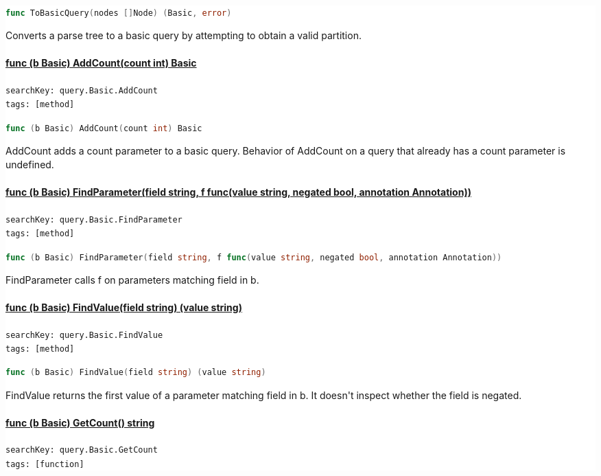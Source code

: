 ```Go
func ToBasicQuery(nodes []Node) (Basic, error)
```

Converts a parse tree to a basic query by attempting to obtain a valid partition. 

#### <a id="Basic.AddCount" href="#Basic.AddCount">func (b Basic) AddCount(count int) Basic</a>

```
searchKey: query.Basic.AddCount
tags: [method]
```

```Go
func (b Basic) AddCount(count int) Basic
```

AddCount adds a count parameter to a basic query. Behavior of AddCount on a query that already has a count parameter is undefined. 

#### <a id="Basic.FindParameter" href="#Basic.FindParameter">func (b Basic) FindParameter(field string, f func(value string, negated bool, annotation Annotation))</a>

```
searchKey: query.Basic.FindParameter
tags: [method]
```

```Go
func (b Basic) FindParameter(field string, f func(value string, negated bool, annotation Annotation))
```

FindParameter calls f on parameters matching field in b. 

#### <a id="Basic.FindValue" href="#Basic.FindValue">func (b Basic) FindValue(field string) (value string)</a>

```
searchKey: query.Basic.FindValue
tags: [method]
```

```Go
func (b Basic) FindValue(field string) (value string)
```

FindValue returns the first value of a parameter matching field in b. It doesn't inspect whether the field is negated. 

#### <a id="Basic.GetCount" href="#Basic.GetCount">func (b Basic) GetCount() string</a>

```
searchKey: query.Basic.GetCount
tags: [function]
```

